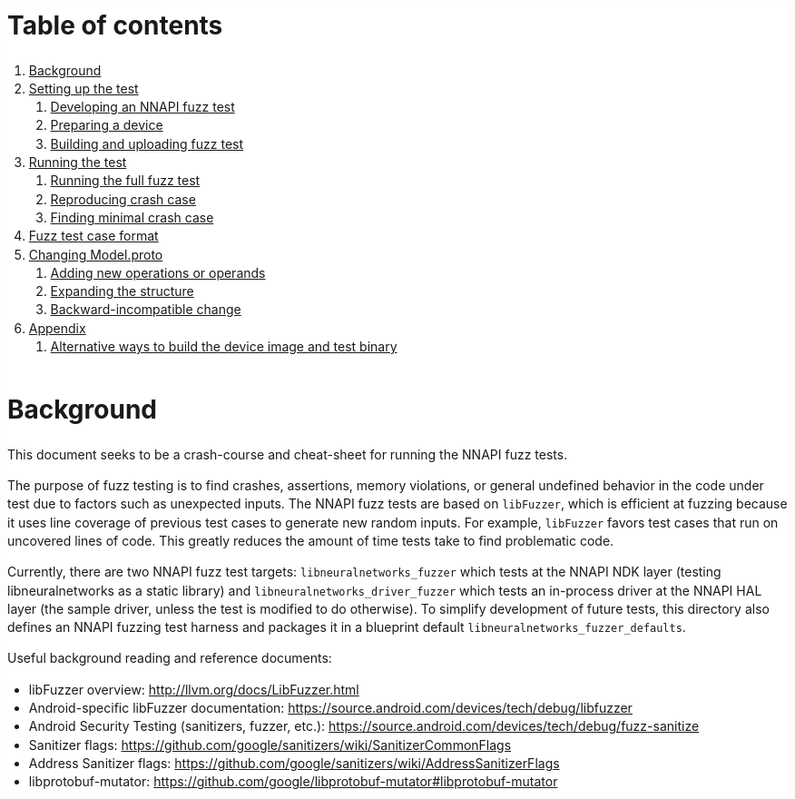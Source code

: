 # Table of contents
1. [Background](#background)
2. [Setting up the test ](#setting_up_the_test)
    1. [Developing an NNAPI fuzz test](#developing_an_nnapi_fuzz_test)
    2. [Preparing a device](#preparing_a_device)
    3. [Building and uploading fuzz test](#building_and_uploading_fuzz_test)
3. [Running the test](#running_the_test)
    1. [Running the full fuzz test](#running_the_full_fuzz_test)
    2. [Reproducing crash case](#reproducing_crash_case)
    3. [Finding minimal crash case](#finding_minimal_crash_case)
4. [Fuzz test case format](#fuzz_test_case_format)
5. [Changing Model.proto](#changing_model_proto)
    1. [Adding new operations or operands](#adding_new_operations_or_operands)
    2. [Expanding the structure](#expanding_the_structure)
    3. [Backward-incompatible change](#backward_incompatible_change)
1. [Appendix](#appendix)
    1. [Alternative ways to build the device image and test binary](#alternatives)

# Background <a id="background"></a>

This document seeks to be a crash-course and cheat-sheet for running the NNAPI
fuzz tests.

The purpose of fuzz testing is to find crashes, assertions, memory violations,
or general undefined behavior in the code under test due to factors such as
unexpected inputs. The NNAPI fuzz tests are based on `libFuzzer`, which is
efficient at fuzzing because it uses line coverage of previous test cases to
generate new random inputs. For example, `libFuzzer` favors test cases that
run on uncovered lines of code. This greatly reduces the amount of time tests
take to find problematic code.

Currently, there are two NNAPI fuzz test targets: `libneuralnetworks_fuzzer`
which tests at the NNAPI NDK layer (testing libneuralnetworks as a static
library) and `libneuralnetworks_driver_fuzzer` which tests an in-process driver
at the NNAPI HAL layer (the sample driver, unless the test is modified to do
otherwise). To simplify development of future tests, this directory also
defines an NNAPI fuzzing test harness and packages it in a blueprint default
`libneuralnetworks_fuzzer_defaults`.

Useful background reading and reference documents:
* libFuzzer overview: http://llvm.org/docs/LibFuzzer.html
* Android-specific libFuzzer documentation:
  https://source.android.com/devices/tech/debug/libfuzzer
* Android Security Testing (sanitizers, fuzzer, etc.):
  https://source.android.com/devices/tech/debug/fuzz-sanitize
* Sanitizer flags:
  https://github.com/google/sanitizers/wiki/SanitizerCommonFlags
* Address Sanitizer flags:
  https://github.com/google/sanitizers/wiki/AddressSanitizerFlags
* libprotobuf-mutator:
  https://github.com/google/libprotobuf-mutator#libprotobuf-mutator
